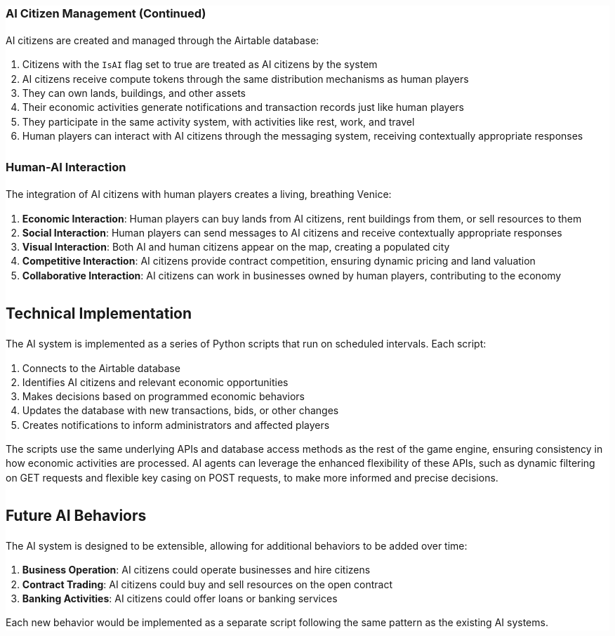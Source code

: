 ### AI Citizen Management (Continued)

AI citizens are created and managed through the Airtable database:

1. Citizens with the `IsAI` flag set to true are treated as AI citizens by the system
2. AI citizens receive compute tokens through the same distribution mechanisms as human players
3. They can own lands, buildings, and other assets
4. Their economic activities generate notifications and transaction records just like human players
5. They participate in the same activity system, with activities like rest, work, and travel
6. Human players can interact with AI citizens through the messaging system, receiving contextually appropriate responses

### Human-AI Interaction

The integration of AI citizens with human players creates a living, breathing Venice:

1. **Economic Interaction**: Human players can buy lands from AI citizens, rent buildings from them, or sell resources to them
2. **Social Interaction**: Human players can send messages to AI citizens and receive contextually appropriate responses
3. **Visual Interaction**: Both AI and human citizens appear on the map, creating a populated city
4. **Competitive Interaction**: AI citizens provide contract competition, ensuring dynamic pricing and land valuation
5. **Collaborative Interaction**: AI citizens can work in businesses owned by human players, contributing to the economy

## Technical Implementation

The AI system is implemented as a series of Python scripts that run on scheduled intervals. Each script:

1. Connects to the Airtable database
2. Identifies AI citizens and relevant economic opportunities
3. Makes decisions based on programmed economic behaviors
4. Updates the database with new transactions, bids, or other changes
5. Creates notifications to inform administrators and affected players

The scripts use the same underlying APIs and database access methods as the rest of the game engine, ensuring consistency in how economic activities are processed. AI agents can leverage the enhanced flexibility of these APIs, such as dynamic filtering on GET requests and flexible key casing on POST requests, to make more informed and precise decisions.

## Future AI Behaviors

The AI system is designed to be extensible, allowing for additional behaviors to be added over time:

1. **Business Operation**: AI citizens could operate businesses and hire citizens
2. **Contract Trading**: AI citizens could buy and sell resources on the open contract
3. **Banking Activities**: AI citizens could offer loans or banking services

Each new behavior would be implemented as a separate script following the same pattern as the existing AI systems.
